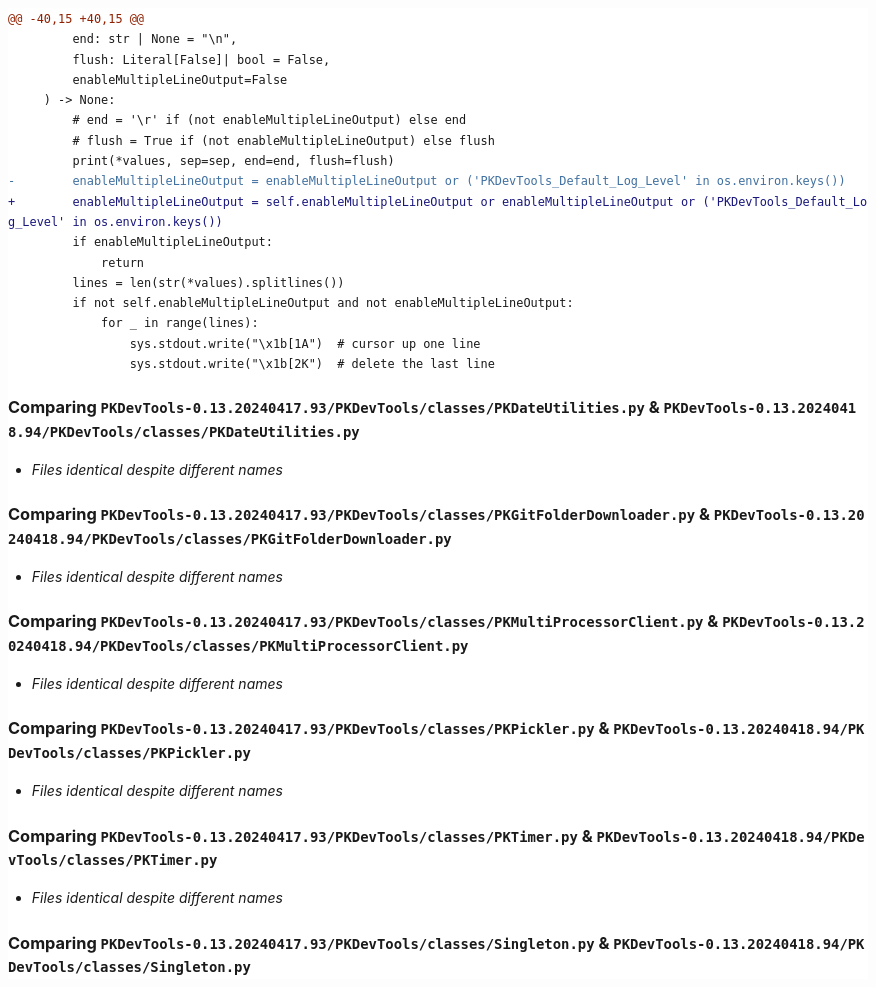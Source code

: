 ```diff
@@ -40,15 +40,15 @@
         end: str | None = "\n",
         flush: Literal[False]| bool = False,
         enableMultipleLineOutput=False
     ) -> None:
         # end = '\r' if (not enableMultipleLineOutput) else end
         # flush = True if (not enableMultipleLineOutput) else flush
         print(*values, sep=sep, end=end, flush=flush)
-        enableMultipleLineOutput = enableMultipleLineOutput or ('PKDevTools_Default_Log_Level' in os.environ.keys())
+        enableMultipleLineOutput = self.enableMultipleLineOutput or enableMultipleLineOutput or ('PKDevTools_Default_Log_Level' in os.environ.keys())
         if enableMultipleLineOutput:
             return
         lines = len(str(*values).splitlines())
         if not self.enableMultipleLineOutput and not enableMultipleLineOutput:
             for _ in range(lines):
                 sys.stdout.write("\x1b[1A")  # cursor up one line
                 sys.stdout.write("\x1b[2K")  # delete the last line
```

### Comparing `PKDevTools-0.13.20240417.93/PKDevTools/classes/PKDateUtilities.py` & `PKDevTools-0.13.20240418.94/PKDevTools/classes/PKDateUtilities.py`

 * *Files identical despite different names*

### Comparing `PKDevTools-0.13.20240417.93/PKDevTools/classes/PKGitFolderDownloader.py` & `PKDevTools-0.13.20240418.94/PKDevTools/classes/PKGitFolderDownloader.py`

 * *Files identical despite different names*

### Comparing `PKDevTools-0.13.20240417.93/PKDevTools/classes/PKMultiProcessorClient.py` & `PKDevTools-0.13.20240418.94/PKDevTools/classes/PKMultiProcessorClient.py`

 * *Files identical despite different names*

### Comparing `PKDevTools-0.13.20240417.93/PKDevTools/classes/PKPickler.py` & `PKDevTools-0.13.20240418.94/PKDevTools/classes/PKPickler.py`

 * *Files identical despite different names*

### Comparing `PKDevTools-0.13.20240417.93/PKDevTools/classes/PKTimer.py` & `PKDevTools-0.13.20240418.94/PKDevTools/classes/PKTimer.py`

 * *Files identical despite different names*

### Comparing `PKDevTools-0.13.20240417.93/PKDevTools/classes/Singleton.py` & `PKDevTools-0.13.20240418.94/PKDevTools/classes/Singleton.py`
